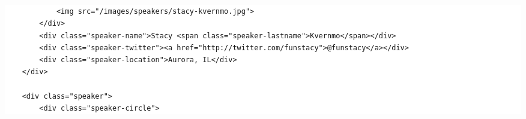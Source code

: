                 <img src="/images/speakers/stacy-kvernmo.jpg">
            </div>
            <div class="speaker-name">Stacy <span class="speaker-lastname">Kvernmo</span></div>
            <div class="speaker-twitter"><a href="http://twitter.com/funstacy">@funstacy</a></div>
            <div class="speaker-location">Aurora, IL</div>
        </div>

        <div class="speaker">
            <div class="speaker-circle">